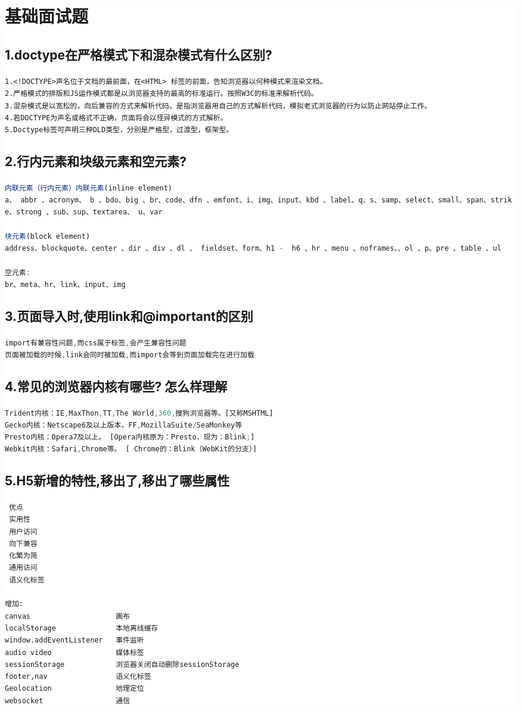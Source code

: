 # 基础面试题

## 1.doctype在严格模式下和混杂模式有什么区别?

``` 
1.<!DOCTYPE>声名位于文档的最前面，在<HTML> 标签的前面，告知浏览器以何种模式来渲染文档。
2.严格模式的排版和JS运作模式都是以浏览器支持的最高的标准运行。按照W3C的标准来解析代码。
3.混杂模式是以宽松的，向后兼容的方式来解析代码。是指浏览器用自己的方式解析代码，模拟老式浏览器的行为以防止网站停止工作。
4.若DOCTYPE为声名或格式不正确，页面将会以怪异模式的方式解析。
5.Doctype标签可声明三种DLD类型，分别是严格型，过渡型，框架型。
```

##  2.行内元素和块级元素和空元素?

```js
内联元素（行内元素）内联元素(inline element)
a、 abbr 、acronym、 b 、bdo、big 、br、code、dfn 、emfont、i、img、input、kbd 、label、q、s、samp、select、small、span、strike、strong 、sub、sup、textarea、 u、var

块元素(block element)
address、blockquote、center 、dir 、div 、dl 、 fieldset、form、h1 -  h6 、hr 、menu 、noframes、、ol 、p、pre 、table 、ul

空元素:
br、meta、hr、link、input、img
```

##  3.页面导入时,使用link和@important的区别

``` js
import有兼容性问题,而css属于标签,会产生兼容性问题
页面被加载的时候,link会同时被加载,而import会等到页面加载完在进行加载
```

##  4.常见的浏览器内核有哪些? 怎么样理解

``` js
Trident内核：IE,MaxThon,TT,The World,360,搜狗浏览器等。[又称MSHTML]
Gecko内核：Netscape6及以上版本，FF,MozillaSuite/SeaMonkey等
Presto内核：Opera7及以上。 [Opera内核原为：Presto，现为：Blink;]
Webkit内核：Safari,Chrome等。 [ Chrome的：Blink（WebKit的分支）]
```

##  5.H5新增的特性,移出了,移出了哪些属性

```
 优点
 实用性
 用户访问
 向下兼容
 化繁为简
 通用访问
 语义化标签

增加: 
canvas                    画布
localStorage              本地离线缓存
window.addEventListener   事件监听
audio video               媒体标签
sessionStorage            浏览器关闭自动删除sessionStorage
footer,nav                语义化标签
Geolocation               地理定位
websocket                 通信
```